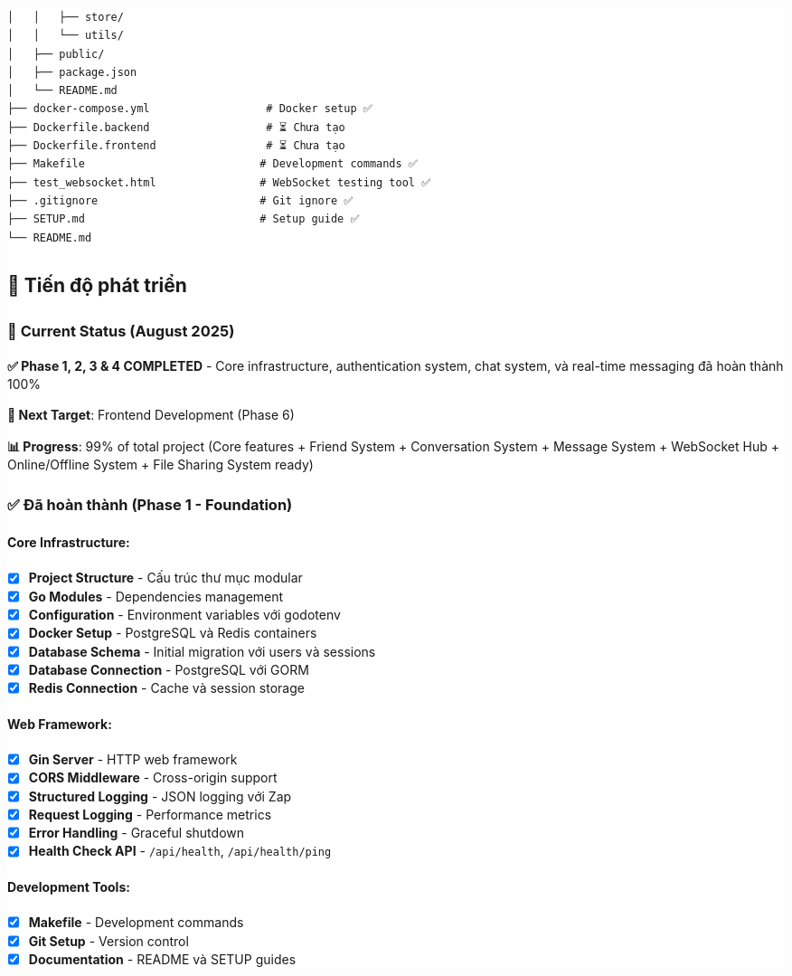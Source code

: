 ```
│   │   ├── store/
│   │   └── utils/
│   ├── public/
│   ├── package.json
│   └── README.md
├── docker-compose.yml                  # Docker setup ✅
├── Dockerfile.backend                  # ⏳ Chưa tạo
├── Dockerfile.frontend                 # ⏳ Chưa tạo
├── Makefile                           # Development commands ✅
├── test_websocket.html                # WebSocket testing tool ✅
├── .gitignore                         # Git ignore ✅
├── SETUP.md                           # Setup guide ✅
└── README.md
```

## 🎯 Tiến độ phát triển

### 🚀 **Current Status (August 2025)**

**✅ Phase 1, 2, 3 & 4 COMPLETED** - Core infrastructure, authentication system, chat system, và real-time messaging đã hoàn thành 100%

**🎯 Next Target**: Frontend Development (Phase 6)

**📊 Progress**: 99% of total project (Core features + Friend System + Conversation System + Message System + WebSocket Hub + Online/Offline System + File Sharing System ready)

### ✅ **Đã hoàn thành (Phase 1 - Foundation)**

#### **Core Infrastructure:**

- [x] **Project Structure** - Cấu trúc thư mục modular
- [x] **Go Modules** - Dependencies management
- [x] **Configuration** - Environment variables với godotenv
- [x] **Docker Setup** - PostgreSQL và Redis containers
- [x] **Database Schema** - Initial migration với users và sessions
- [x] **Database Connection** - PostgreSQL với GORM
- [x] **Redis Connection** - Cache và session storage

#### **Web Framework:**

- [x] **Gin Server** - HTTP web framework
- [x] **CORS Middleware** - Cross-origin support
- [x] **Structured Logging** - JSON logging với Zap
- [x] **Request Logging** - Performance metrics
- [x] **Error Handling** - Graceful shutdown
- [x] **Health Check API** - `/api/health`, `/api/health/ping`

#### **Development Tools:**

- [x] **Makefile** - Development commands
- [x] **Git Setup** - Version control
- [x] **Documentation** - README và SETUP guides
